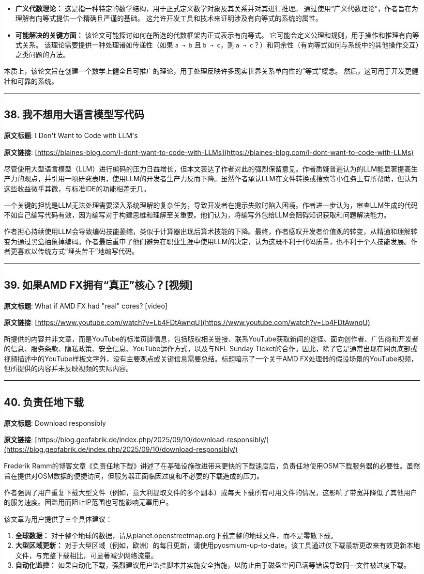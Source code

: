 * **广义代数理论：** 这是指一种特定的数学结构，用于正式定义数学对象及其关系并对其进行推理。 通过使用“广义代数理论”，作者旨在为理解有向等式提供一个精确且严谨的基础。 这允许开发工具和技术来证明涉及有向等式的系统的属性。

* **可能解决的关键方面：** 该论文可能探讨如何在所选的代数框架内正式表示有向等式。 它可能会定义公理和规则，用于操作和推理有向等式关系。 该理论需要提供一种处理诸如传递性（如果 `a → b` 且 `b → c`，则 `a → c`？）和同余性（有向等式如何与系统中的其他操作交互）之类问题的方法。

本质上，该论文旨在创建一个数学上健全且可推广的理论，用于处理反映许多现实世界关系单向性的“等式”概念。 然后，这可用于开发更健壮和可靠的系统。

---

## 38. 我不想用大语言模型写代码

**原文标题**: I Don't Want to Code with LLM's

**原文链接**: [https://blaines-blog.com/I-dont-want-to-code-with-LLMs](https://blaines-blog.com/I-dont-want-to-code-with-LLMs)

尽管使用大型语言模型（LLM）进行编码的压力日益增长，但本文表达了作者对此的强烈保留意见。作者质疑普遍认为的LLM能显著提高生产力的观点，并引用一项研究表明，使用LLM的开发者生产力反而下降。虽然作者承认LLM在文件转换或搜索等小任务上有所帮助，但认为这些收益微乎其微，与标准IDE的功能相差无几。

一个关键的担忧是LLM无法处理需要深入系统理解的复杂任务，导致开发者在提示失败时陷入困境。作者进一步认为，审查LLM生成的代码不如自己编写代码有效，因为编写对于构建思维和理解至关重要。他们认为，将编写外包给LLM会阻碍知识获取和问题解决能力。

作者担心持续使用LLM会导致编码技能萎缩，类似于计算器出现后算术技能的下降。最终，作者感叹开发者价值观的转变，从精通和理解转变为通过黑盒抽象掉编码。作者最后重申了他们避免在职业生涯中使用LLM的决定，认为这既不利于代码质量，也不利于个人技能发展。作者更喜欢以传统方式“埋头苦干”地编写代码。

---

## 39. 如果AMD FX拥有“真正”核心？[视频]

**原文标题**: What if AMD FX had "real" cores? [video]

**原文链接**: [https://www.youtube.com/watch?v=Lb4FDtAwnqU](https://www.youtube.com/watch?v=Lb4FDtAwnqU)

所提供的内容并非文章，而是YouTube的标准页脚信息，包括版权相关链接、联系YouTube获取新闻的途径、面向创作者、广告商和开发者的信息、服务条款、隐私政策、安全信息、YouTube运作方式，以及与NFL Sunday Ticket的合作。因此，除了它是通常出现在网页底部或视频描述中的YouTube样板文字外，没有主要观点或关键信息需要总结。标题暗示了一个关于AMD FX处理器的假设场景的YouTube视频，但所提供的内容并未反映视频的实际内容。

---

## 40. 负责任地下载

**原文标题**: Download responsibly

**原文链接**: [https://blog.geofabrik.de/index.php/2025/09/10/download-responsibly/](https://blog.geofabrik.de/index.php/2025/09/10/download-responsibly/)

Frederik Ramm的博客文章《负责任地下载》讲述了在基础设施改进带来更快的下载速度后，负责任地使用OSM下载服务器的必要性。虽然旨在提供对OSM数据的便捷访问，但服务器正面临因过度和不必要的下载造成的压力。

作者强调了用户重复下载大型文件（例如，意大利提取文件的多个副本）或每天下载所有可用文件的情况，这影响了带宽并降低了其他用户的服务速度。因滥用而阻止IP范围也可能影响无辜用户。

该文章为用户提供了三个具体建议：

1.  **全球数据：** 对于整个地球的数据，请从planet.openstreetmap.org下载完整的地球文件，而不是零散下载。
2.  **大型区域更新：** 对于大型区域（例如，欧洲）的每日更新，请使用pyosmium-up-to-date。该工具通过仅下载最新更改来有效更新本地文件，与完整下载相比，可显著减少网络流量。
3.  **自动化监控：** 如果自动化下载，强烈建议用户监控脚本并实施安全措施，以防止由于磁盘空间已满等错误导致同一文件被过度下载。
